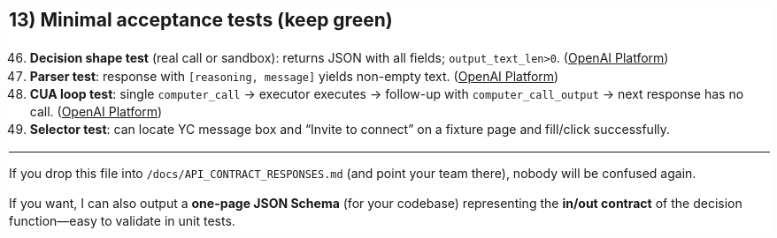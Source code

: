 
## 13) Minimal acceptance tests (keep green)

46. **Decision shape test** (real call or sandbox): returns JSON with all fields; `output_text_len>0`. ([OpenAI Platform][1])
47. **Parser test**: response with `[reasoning, message]` yields non-empty text. ([OpenAI Platform][5])
48. **CUA loop test**: single `computer_call` → executor executes → follow-up with `computer_call_output` → next response has no call. ([OpenAI Platform][3])
49. **Selector test**: can locate YC message box and “Invite to connect” on a fixture page and fill/click successfully.

---

If you drop this file into `/docs/API_CONTRACT_RESPONSES.md` (and point your team there), nobody will be confused again.

If you want, I can also output a **one-page JSON Schema** (for your codebase) representing the **in/out contract** of the decision function—easy to validate in unit tests.

[1]: https://platform.openai.com/docs/api-reference/responses "OpenAI Platform"
[2]: https://platform.openai.com/docs/models/gpt-5 "OpenAI Platform"
[3]: https://platform.openai.com/docs/guides/tools-computer-use "OpenAI Platform"
[4]: https://platform.openai.com/docs/guides/structured-outputs "OpenAI Platform"
[5]: https://platform.openai.com/docs/guides/reasoning "OpenAI Platform"
